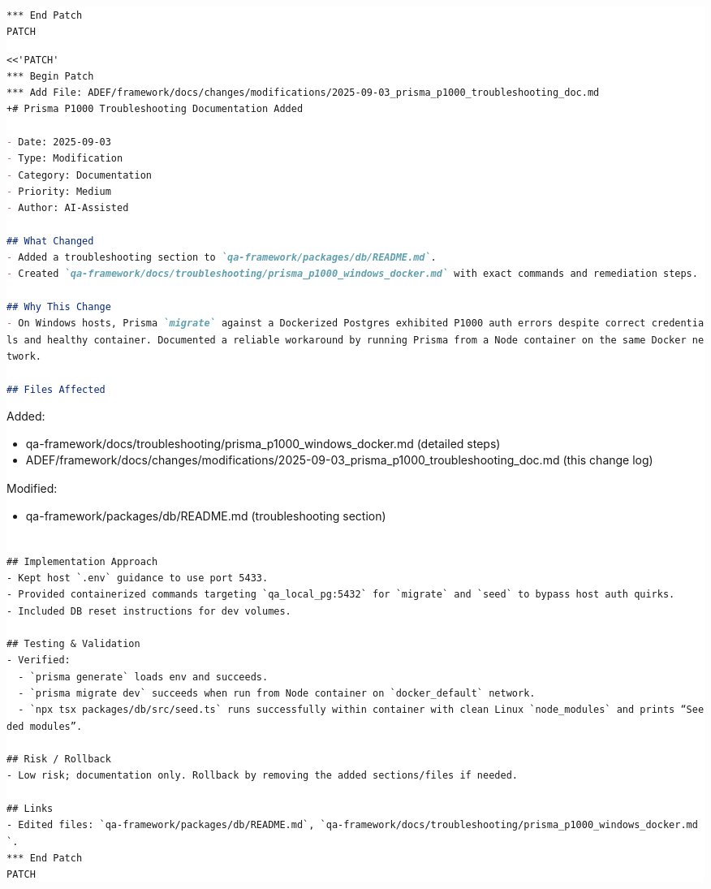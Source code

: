 ```
*** End Patch
PATCH
```

```markdown
<<'PATCH'
*** Begin Patch
*** Add File: ADEF/framework/docs/changes/modifications/2025-09-03_prisma_p1000_troubleshooting_doc.md
+# Prisma P1000 Troubleshooting Documentation Added

- Date: 2025-09-03
- Type: Modification
- Category: Documentation
- Priority: Medium
- Author: AI-Assisted

## What Changed
- Added a troubleshooting section to `qa-framework/packages/db/README.md`.
- Created `qa-framework/docs/troubleshooting/prisma_p1000_windows_docker.md` with exact commands and remediation steps.

## Why This Change
- On Windows hosts, Prisma `migrate` against a Dockerized Postgres exhibited P1000 auth errors despite correct credentials and healthy container. Documented a reliable workaround by running Prisma from a Node container on the same Docker network.

## Files Affected
```
Added:
- qa-framework/docs/troubleshooting/prisma_p1000_windows_docker.md (detailed steps)
- ADEF/framework/docs/changes/modifications/2025-09-03_prisma_p1000_troubleshooting_doc.md (this change log)

Modified:
- qa-framework/packages/db/README.md (troubleshooting section)
```

## Implementation Approach
- Kept host `.env` guidance to use port 5433.
- Provided containerized commands targeting `qa_local_pg:5432` for `migrate` and `seed` to bypass host auth quirks.
- Included DB reset instructions for dev volumes.

## Testing & Validation
- Verified:
  - `prisma generate` loads env and succeeds.
  - `prisma migrate dev` succeeds when run from Node container on `docker_default` network.
  - `npx tsx packages/db/src/seed.ts` runs successfully within container with clean Linux `node_modules` and prints “Seeded modules”.

## Risk / Rollback
- Low risk; documentation only. Rollback by removing the added sections/files if needed.

## Links
- Edited files: `qa-framework/packages/db/README.md`, `qa-framework/docs/troubleshooting/prisma_p1000_windows_docker.md`.
*** End Patch
PATCH
```
